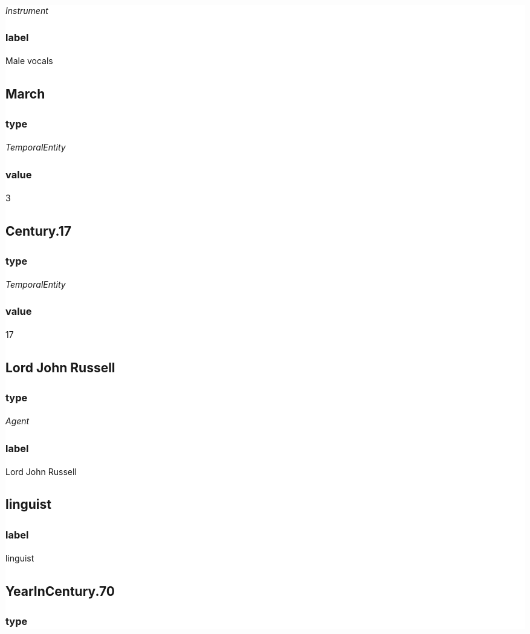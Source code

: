 *Instrument*

### label


Male vocals

## March

### type


*TemporalEntity*

### value


3

## Century.17

### type


*TemporalEntity*

### value


17

## Lord John Russell

### type


*Agent*

### label


Lord John Russell

## linguist

### label


linguist

## YearInCentury.70

### type
